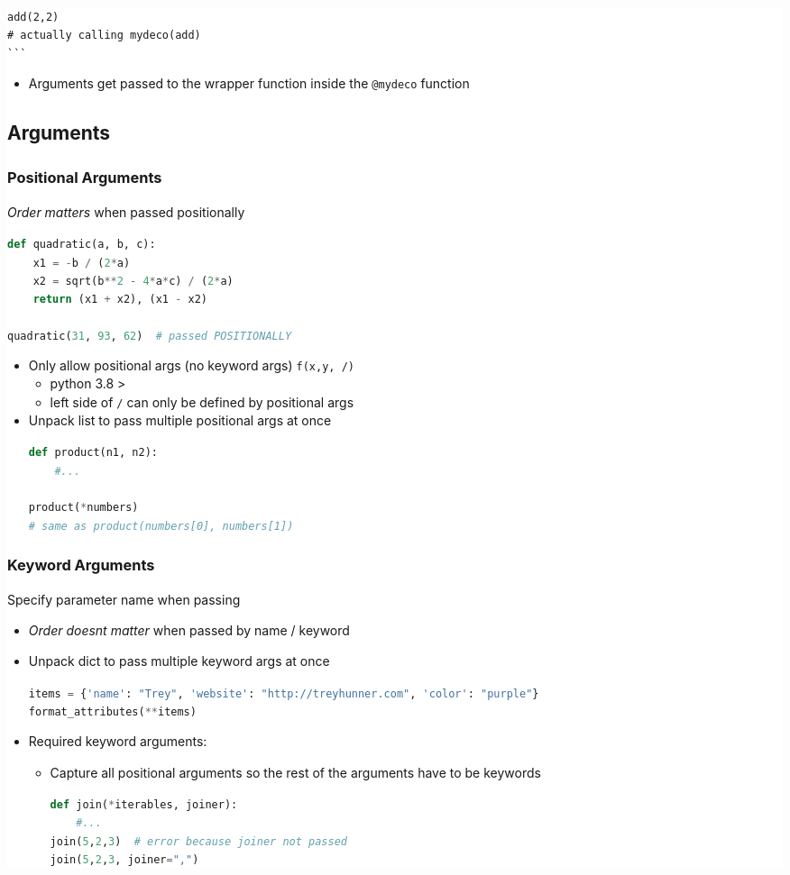     add(2,2)
    # actually calling mydeco(add)
    ```
- Arguments get passed to the wrapper function inside the `@mydeco` function



## Arguments

### Positional Arguments

*Order matters* when passed positionally

```python
def quadratic(a, b, c):
    x1 = -b / (2*a)
    x2 = sqrt(b**2 - 4*a*c) / (2*a)
    return (x1 + x2), (x1 - x2)

quadratic(31, 93, 62)  # passed POSITIONALLY
```

- Only allow positional args (no keyword args)
    `f(x,y, /)`
  - python 3.8 >
  - left side of `/` can only be defined by positional args
- Unpack list to pass multiple positional args at once
    ```python
    def product(n1, n2):
        #...

    product(*numbers)
    # same as product(numbers[0], numbers[1])
    ```

### Keyword Arguments

Specify parameter name when passing

- *Order doesnt matter* when passed by name / keyword

- Unpack dict to pass multiple keyword args at once
    ```python
    items = {'name': "Trey", 'website': "http://treyhunner.com", 'color': "purple"}
    format_attributes(**items)
    ```
- Required keyword arguments:
  - Capture all positional arguments so the rest of the arguments have to be keywords
    ```python 
    def join(*iterables, joiner): 
        #...
    join(5,2,3)  # error because joiner not passed
    join(5,2,3, joiner=",")
